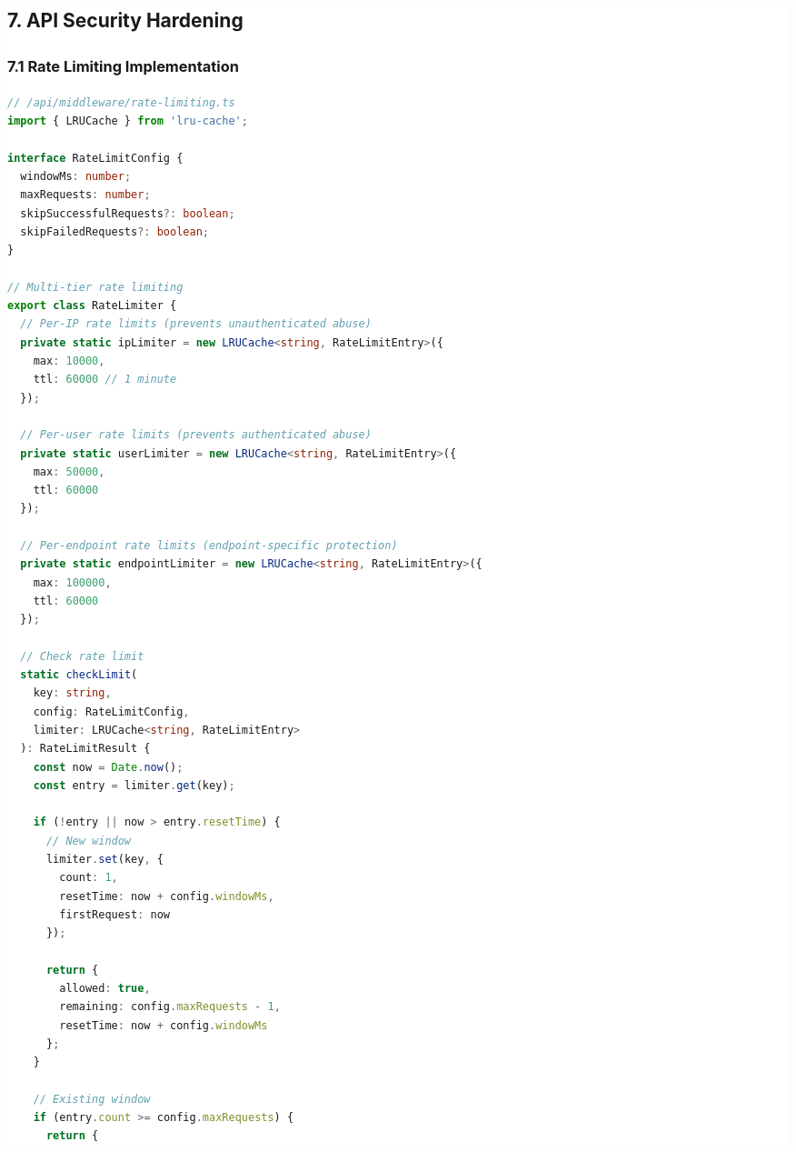 
## 7. API Security Hardening

### 7.1 Rate Limiting Implementation

```typescript
// /api/middleware/rate-limiting.ts
import { LRUCache } from 'lru-cache';

interface RateLimitConfig {
  windowMs: number;
  maxRequests: number;
  skipSuccessfulRequests?: boolean;
  skipFailedRequests?: boolean;
}

// Multi-tier rate limiting
export class RateLimiter {
  // Per-IP rate limits (prevents unauthenticated abuse)
  private static ipLimiter = new LRUCache<string, RateLimitEntry>({
    max: 10000,
    ttl: 60000 // 1 minute
  });

  // Per-user rate limits (prevents authenticated abuse)
  private static userLimiter = new LRUCache<string, RateLimitEntry>({
    max: 50000,
    ttl: 60000
  });

  // Per-endpoint rate limits (endpoint-specific protection)
  private static endpointLimiter = new LRUCache<string, RateLimitEntry>({
    max: 100000,
    ttl: 60000
  });

  // Check rate limit
  static checkLimit(
    key: string,
    config: RateLimitConfig,
    limiter: LRUCache<string, RateLimitEntry>
  ): RateLimitResult {
    const now = Date.now();
    const entry = limiter.get(key);

    if (!entry || now > entry.resetTime) {
      // New window
      limiter.set(key, {
        count: 1,
        resetTime: now + config.windowMs,
        firstRequest: now
      });

      return {
        allowed: true,
        remaining: config.maxRequests - 1,
        resetTime: now + config.windowMs
      };
    }

    // Existing window
    if (entry.count >= config.maxRequests) {
      return {
```